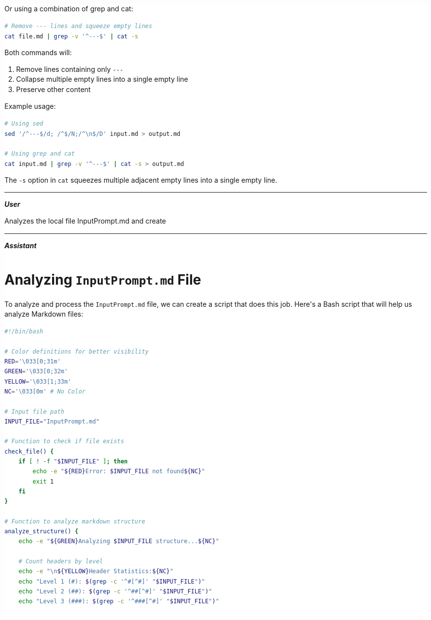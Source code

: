 Or using a combination of grep and cat:

````bash
# Remove --- lines and squeeze empty lines
cat file.md | grep -v '^---$' | cat -s
````

Both commands will:
1. Remove lines containing only `---`
2. Collapse multiple empty lines into a single empty line
3. Preserve other content

Example usage:
```bash
# Using sed
sed '/^---$/d; /^$/N;/^\n$/D' input.md > output.md

# Using grep and cat
cat input.md | grep -v '^---$' | cat -s > output.md
```

The `-s` option in `cat` squeezes multiple adjacent empty lines into a single empty line.

---

_**User**_

Analyzes the local file InputPrompt.md and create

---

_**Assistant**_

# Analyzing `InputPrompt.md` File

To analyze and process the `InputPrompt.md` file, we can create a script that does this job. Here's a Bash script that will help us analyze Markdown files:

````bash
#!/bin/bash

# Color definitions for better visibility
RED='\033[0;31m'
GREEN='\033[0;32m'
YELLOW='\033[1;33m'
NC='\033[0m' # No Color

# Input file path
INPUT_FILE="InputPrompt.md"

# Function to check if file exists
check_file() {
    if [ ! -f "$INPUT_FILE" ]; then
        echo -e "${RED}Error: $INPUT_FILE not found${NC}"
        exit 1
    fi
}

# Function to analyze markdown structure
analyze_structure() {
    echo -e "${GREEN}Analyzing $INPUT_FILE structure...${NC}"
    
    # Count headers by level
    echo -e "\n${YELLOW}Header Statistics:${NC}"
    echo "Level 1 (#): $(grep -c '^#[^#]' "$INPUT_FILE")"
    echo "Level 2 (##): $(grep -c '^##[^#]' "$INPUT_FILE")"
    echo "Level 3 (###): $(grep -c '^###[^#]' "$INPUT_FILE")"
    
````